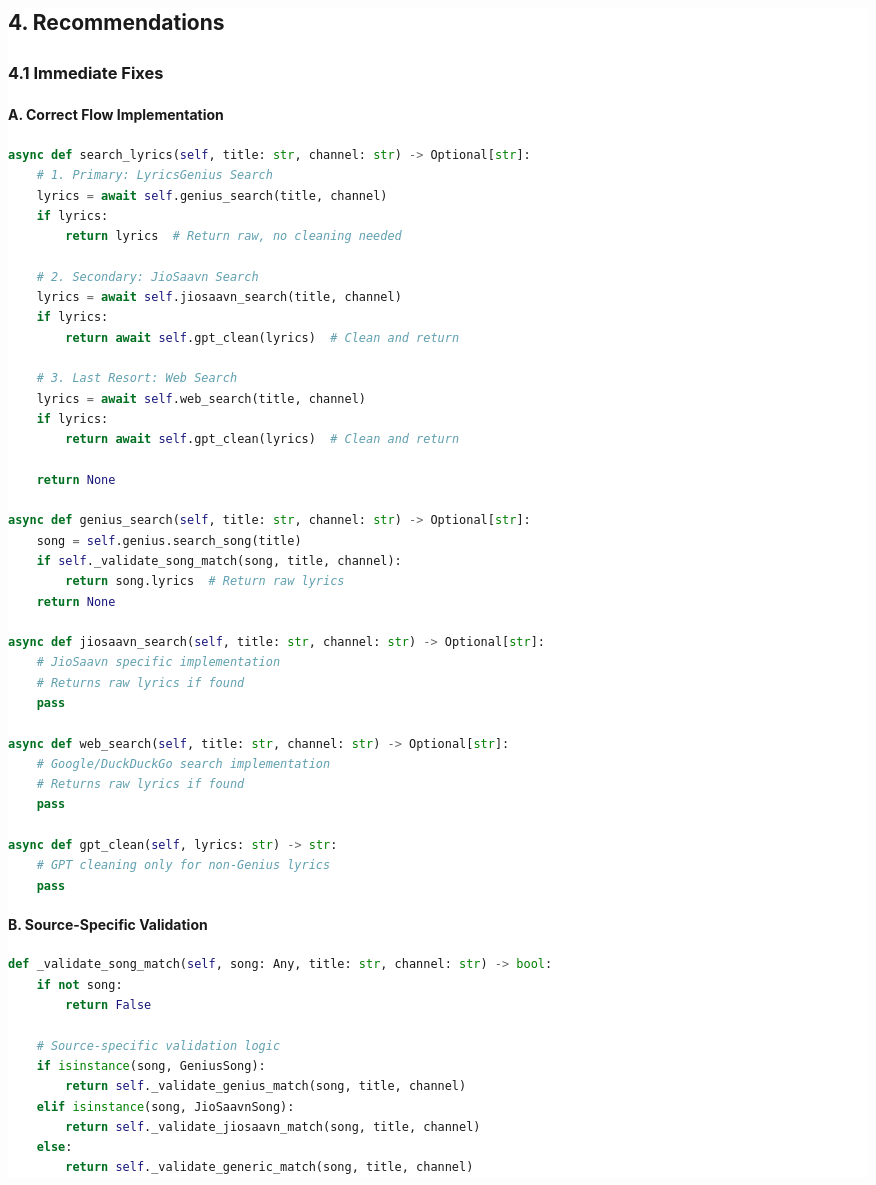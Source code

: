 ## 4. Recommendations

### 4.1 Immediate Fixes

#### A. Correct Flow Implementation
```python
async def search_lyrics(self, title: str, channel: str) -> Optional[str]:
    # 1. Primary: LyricsGenius Search
    lyrics = await self.genius_search(title, channel)
    if lyrics:
        return lyrics  # Return raw, no cleaning needed
    
    # 2. Secondary: JioSaavn Search
    lyrics = await self.jiosaavn_search(title, channel)
    if lyrics:
        return await self.gpt_clean(lyrics)  # Clean and return
    
    # 3. Last Resort: Web Search
    lyrics = await self.web_search(title, channel)
    if lyrics:
        return await self.gpt_clean(lyrics)  # Clean and return
    
    return None

async def genius_search(self, title: str, channel: str) -> Optional[str]:
    song = self.genius.search_song(title)
    if self._validate_song_match(song, title, channel):
        return song.lyrics  # Return raw lyrics
    return None

async def jiosaavn_search(self, title: str, channel: str) -> Optional[str]:
    # JioSaavn specific implementation
    # Returns raw lyrics if found
    pass

async def web_search(self, title: str, channel: str) -> Optional[str]:
    # Google/DuckDuckGo search implementation
    # Returns raw lyrics if found
    pass

async def gpt_clean(self, lyrics: str) -> str:
    # GPT cleaning only for non-Genius lyrics
    pass
```

#### B. Source-Specific Validation
```python
def _validate_song_match(self, song: Any, title: str, channel: str) -> bool:
    if not song:
        return False
    
    # Source-specific validation logic
    if isinstance(song, GeniusSong):
        return self._validate_genius_match(song, title, channel)
    elif isinstance(song, JioSaavnSong):
        return self._validate_jiosaavn_match(song, title, channel)
    else:
        return self._validate_generic_match(song, title, channel)
```
